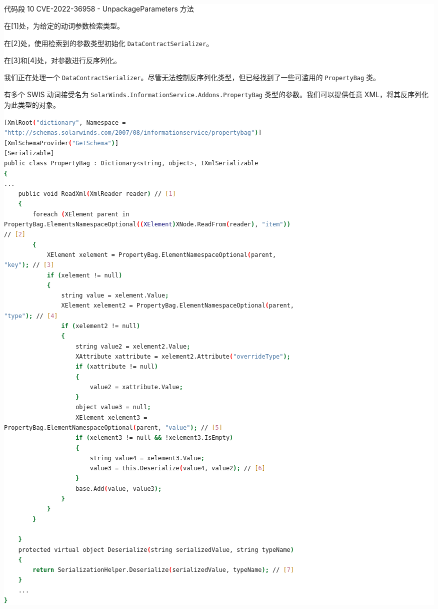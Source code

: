 代码段 10 CVE-2022-36958 - UnpackageParameters 方法

在\[1\]处，为给定的动词参数检索类型。

在\[2\]处，使用检索到的参数类型初始化 `DataContractSerializer`。

在\[3\]和\[4\]处，对参数进行反序列化。

我们正在处理一个 `DataContractSerializer`。尽管无法控制反序列化类型，但已经找到了一些可滥用的 `PropertyBag` 类。

有多个 SWIS 动词接受名为 `SolarWinds.InformationService.Addons.PropertyBag` 类型的参数。我们可以提供任意 XML，将其反序列化为此类型的对象。

```bash
[XmlRoot("dictionary", Namespace =
"http://schemas.solarwinds.com/2007/08/informationservice/propertybag")]
[XmlSchemaProvider("GetSchema")]
[Serializable]
public class PropertyBag : Dictionary<string, object>, IXmlSerializable
{
...
    public void ReadXml(XmlReader reader) // [1]
    {
        foreach (XElement parent in
PropertyBag.ElementsNamespaceOptional((XElement)XNode.ReadFrom(reader), "item"))
// [2]
        {
            XElement xelement = PropertyBag.ElementNamespaceOptional(parent,
"key"); // [3]
            if (xelement != null)
            {
                string value = xelement.Value;
                XElement xelement2 = PropertyBag.ElementNamespaceOptional(parent,
"type"); // [4]
                if (xelement2 != null)
                {
                    string value2 = xelement2.Value;
                    XAttribute xattribute = xelement2.Attribute("overrideType");
                    if (xattribute != null)
                    {
                        value2 = xattribute.Value;
                    }
                    object value3 = null;
                    XElement xelement3 =
PropertyBag.ElementNamespaceOptional(parent, "value"); // [5]
                    if (xelement3 != null && !xelement3.IsEmpty)
                    {
                        string value4 = xelement3.Value;
                        value3 = this.Deserialize(value4, value2); // [6]
                    }
                    base.Add(value, value3);
                }
            }
        }

    }
    protected virtual object Deserialize(string serializedValue, string typeName)
    {
        return SerializationHelper.Deserialize(serializedValue, typeName); // [7]
    }
    ...
}
```
